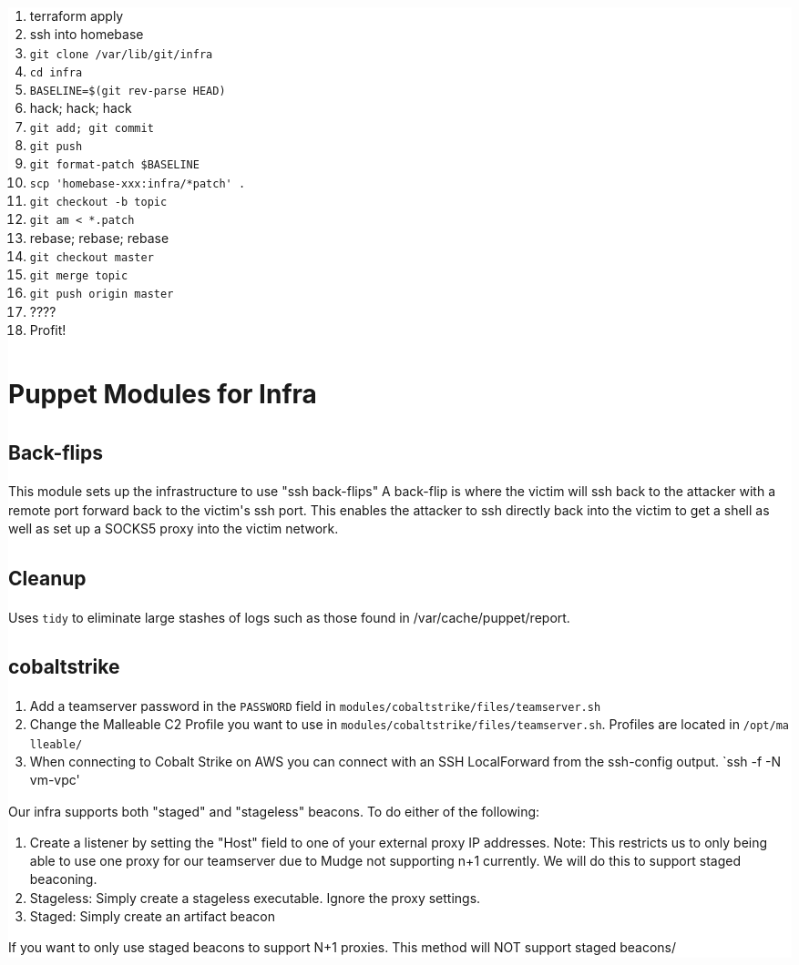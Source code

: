 1. terraform apply
2. ssh into homebase
3. ```git clone /var/lib/git/infra```
4. ```cd infra```
5. ```BASELINE=$(git rev-parse HEAD)```
6. hack; hack; hack
7. ```git add; git commit```
8. ```git push```
9. ```git format-patch $BASELINE```
10. ```scp 'homebase-xxx:infra/*patch' .```
11. ```git checkout -b topic```
12. ```git am < *.patch```
13. rebase; rebase; rebase
14. ```git checkout master```
15. ```git merge topic```
16. ```git push origin master```
17. ????
18. Profit!

# Puppet Modules for Infra

## Back-flips

This module sets up the infrastructure to use "ssh back-flips" A
back-flip is where the victim will ssh back to the attacker with a remote
port forward back to the victim's ssh port. This enables the attacker
to ssh directly back into the victim to get a shell as well as set up
a SOCKS5 proxy into the victim network.

## Cleanup

Uses `tidy` to eliminate large stashes of logs such as those found in /var/cache/puppet/report.

## cobaltstrike

1. Add a teamserver password in the `PASSWORD` field in `modules/cobaltstrike/files/teamserver.sh`
2. Change the Malleable C2 Profile you want to use in `modules/cobaltstrike/files/teamserver.sh`. Profiles are located in `/opt/malleable/`
3. When connecting to Cobalt Strike on AWS you can connect with an SSH LocalForward from the ssh-config output. `ssh -f -N vm-vpc'

Our infra supports both "staged" and "stageless" beacons. To do either of the following:

1. Create a listener by setting the "Host" field to one of your external proxy IP addresses. Note: This restricts us to only being able to use one proxy for our teamserver due to Mudge not supporting n+1 currently. We will do this to support staged beaconing.
2. Stageless: Simply create a stageless executable. Ignore the proxy settings.
3. Staged: Simply create an artifact beacon

If you want to only use staged beacons to support N+1 proxies. This method will NOT support staged beacons/
